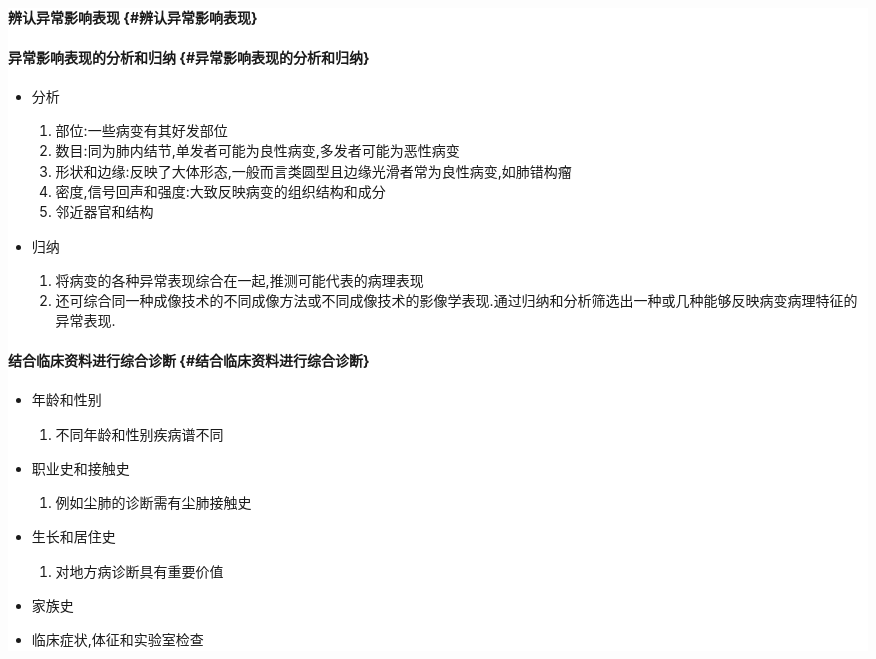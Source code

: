 
#### 辨认异常影响表现 {#辨认异常影响表现}


#### 异常影响表现的分析和归纳 {#异常影响表现的分析和归纳}



-  分析

    1.  部位:一些病变有其好发部位
    2.  数目:同为肺内结节,单发者可能为良性病变,多发者可能为恶性病变
    3.  形状和边缘:反映了大体形态,一般而言类圆型且边缘光滑者常为良性病变,如肺错构瘤
    4.  密度,信号回声和强度:大致反映病变的组织结构和成分
    5.  邻近器官和结构



-  归纳

    1.  将病变的各种异常表现综合在一起,推测可能代表的病理表现
    2.  还可综合同一种成像技术的不同成像方法或不同成像技术的影像学表现.通过归纳和分析筛选出一种或几种能够反映病变病理特征的异常表现.


#### 结合临床资料进行综合诊断 {#结合临床资料进行综合诊断}



-  年龄和性别

    1.  不同年龄和性别疾病谱不同



-  职业史和接触史

    1.  例如尘肺的诊断需有尘肺接触史



-  生长和居住史

    1.  对地方病诊断具有重要价值



-  家族史



-  临床症状,体征和实验室检查
